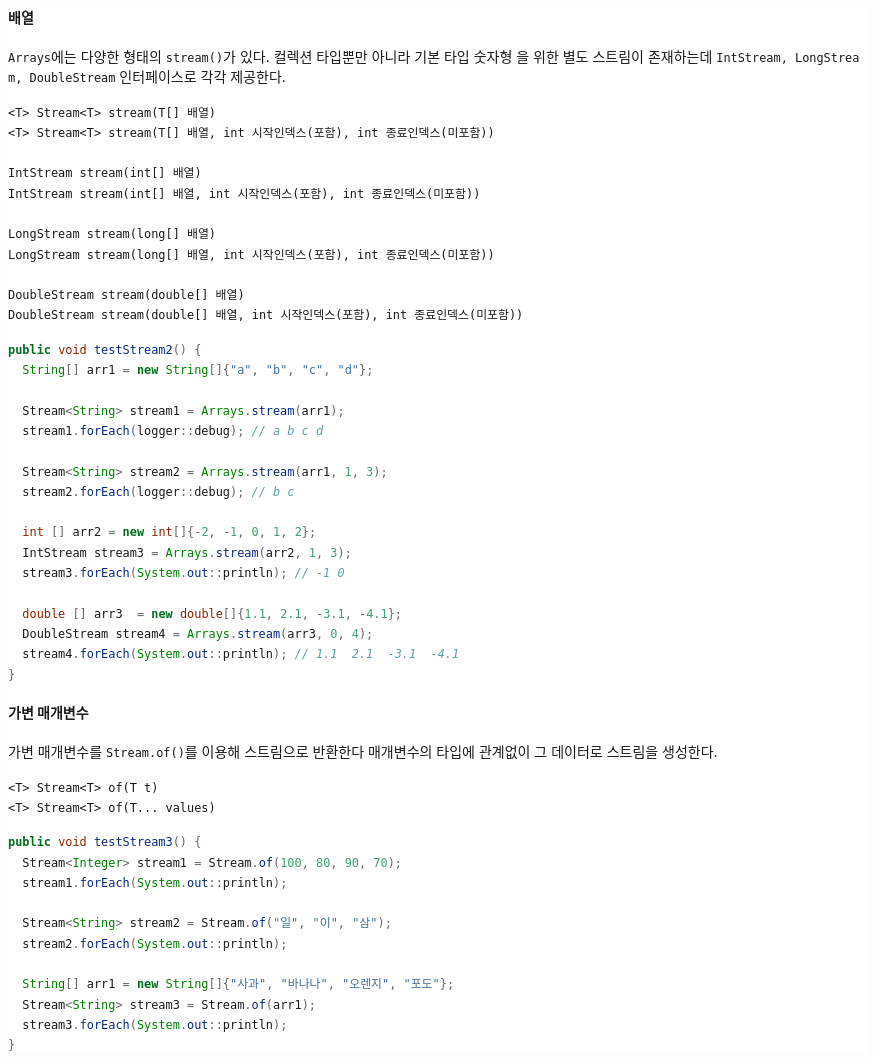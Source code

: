 #### 배열

`Arrays`에는 다양한 형태의 `stream()`가 있다. 컬렉션 타입뿐만 아니라 기본 타입 숫자형 을 위한 별도 스트림이 존재하는데 `IntStream, LongStream, DoubleStream` 인터페이스로 각각 제공한다.  

```
<T> Stream<T> stream(T[] 배열)
<T> Stream<T> stream(T[] 배열, int 시작인덱스(포함), int 종료인덱스(미포함))

IntStream stream(int[] 배열)
IntStream stream(int[] 배열, int 시작인덱스(포함), int 종료인덱스(미포함))

LongStream stream(long[] 배열)
LongStream stream(long[] 배열, int 시작인덱스(포함), int 종료인덱스(미포함))

DoubleStream stream(double[] 배열)
DoubleStream stream(double[] 배열, int 시작인덱스(포함), int 종료인덱스(미포함))

```
```java
public void testStream2() {
  String[] arr1 = new String[]{"a", "b", "c", "d"};

  Stream<String> stream1 = Arrays.stream(arr1);
  stream1.forEach(logger::debug); // a b c d

  Stream<String> stream2 = Arrays.stream(arr1, 1, 3);
  stream2.forEach(logger::debug); // b c

  int [] arr2 = new int[]{-2, -1, 0, 1, 2};
  IntStream stream3 = Arrays.stream(arr2, 1, 3);
  stream3.forEach(System.out::println); // -1 0

  double [] arr3  = new double[]{1.1, 2.1, -3.1, -4.1};
  DoubleStream stream4 = Arrays.stream(arr3, 0, 4);
  stream4.forEach(System.out::println); // 1.1  2.1  -3.1  -4.1
}
```

#### 가변 매개변수

가변 매개변수를 `Stream.of()`를 이용해 스트림으로 반환한다
매개변수의 타입에 관계없이 그 데이터로 스트림을 생성한다.  

```
<T> Stream<T> of(T t)
<T> Stream<T> of(T... values)
```
```java
public void testStream3() {
  Stream<Integer> stream1 = Stream.of(100, 80, 90, 70);
  stream1.forEach(System.out::println);

  Stream<String> stream2 = Stream.of("일", "이", "삼");
  stream2.forEach(System.out::println);

  String[] arr1 = new String[]{"사과", "바나나", "오렌지", "포도"};
  Stream<String> stream3 = Stream.of(arr1);
  stream3.forEach(System.out::println);
}
```
